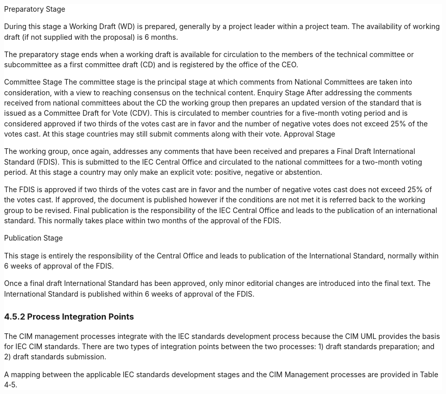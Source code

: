 <td>Preparatory Stage</td>
<td><p>During this stage a Working Draft (WD) is prepared, generally by a project leader within a project team. The availability of working draft (if not supplied with the proposal) is 6 months.</p>
<p>The preparatory stage ends when a working draft is available for circulation to the members of the technical committee or subcommittee as a first committee draft (CD) and is registered by the office of the CEO.</p></td>
</tr>
<tr class="even">
<td>Committee Stage</td>
<td>The committee stage is the principal stage at which comments from National Committees are taken into consideration, with a view to reaching consensus on the technical content.</td>
</tr>
<tr class="odd">
<td>Enquiry Stage</td>
<td>After addressing the comments received from national committees about the CD the working group then prepares an updated version of the standard that is issued as a Committee Draft for Vote (CDV). This is circulated to member countries for a five-month voting period and is considered approved if two thirds of the votes cast are in favor and the number of negative votes does not exceed 25% of the votes cast. At this stage countries may still submit comments along with their vote.</td>
</tr>
<tr class="even">
<td>Approval Stage</td>
<td><p>The working group, once again, addresses any comments that have been received and prepares a Final Draft International Standard (FDIS). This is submitted to the IEC Central Office and circulated to the national committees for a two-month voting period. At this stage a country may only make an explicit vote: positive, negative or abstention.</p>
<p>The FDIS is approved if two thirds of the votes cast are in favor and the number of negative votes cast does not exceed 25% of the votes cast. If approved, the document is published however if the conditions are not met it is referred back to the working group to be revised. Final publication is the responsibility of the IEC Central Office and leads to the publication of an international standard. This normally takes place within two months of the approval of the FDIS.</p></td>
</tr>
<tr class="odd">
<td>Publication Stage</td>
<td><p>This stage is entirely the responsibility of the Central Office and leads to publication of the International Standard, normally within 6 weeks of approval of the FDIS.</p>
<p>Once a final draft International Standard has been approved, only minor editorial changes are introduced into the final text. The International Standard is published within 6 weeks of approval of the FDIS.</p></td>
</tr>
</tbody>
</table>

### 4.5.2 Process Integration Points

The CIM management processes integrate with the IEC standards development process because the CIM UML provides the basis for IEC CIM standards. There are two types of integration points between the two processes: 1) draft standards preparation; and 2) draft standards submission.

A mapping between the applicable IEC standards development stages and the CIM Management processes are provided in Table 4‑5.
